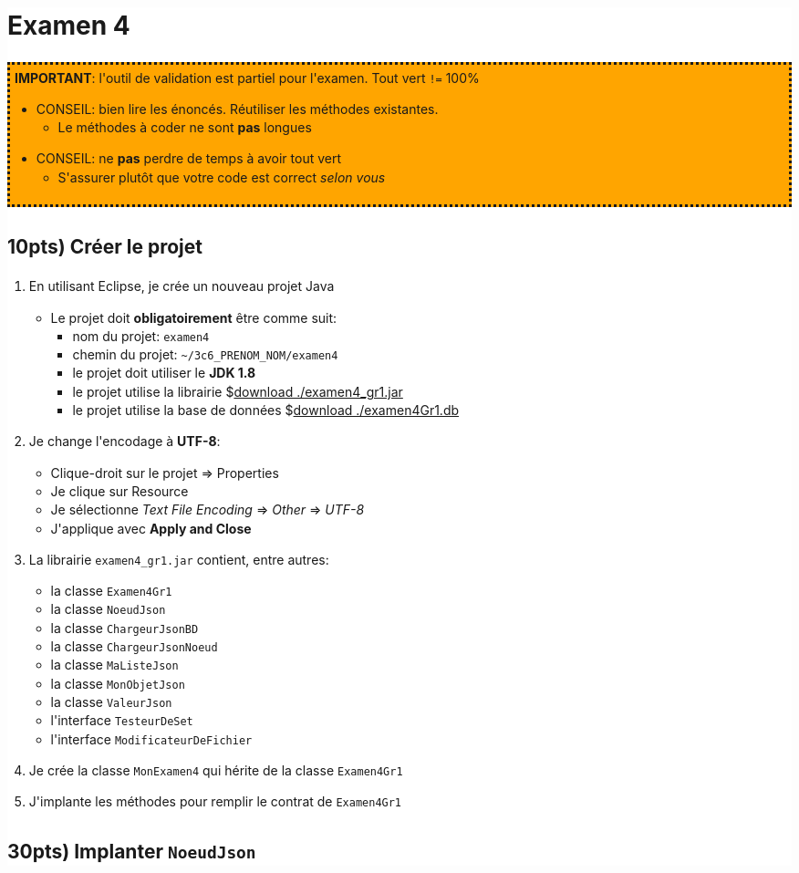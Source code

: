 # Examen 4

<div style="padding:5px;background:orange;border-style:dotted" >
<strong>IMPORTANT</strong>: l'outil de validation est partiel pour l'examen. Tout vert <code>!=</code> 100%
<div>
<ul>
<li>CONSEIL: bien lire les énoncés. Réutiliser les méthodes existantes.
<ul>
<li>Le méthodes à coder ne sont <strong>pas</strong> longues
</ul>
</ul>
<ul>
<li>CONSEIL: ne <strong>pas</strong> perdre de temps à avoir tout vert
<ul>
<li>S'assurer plutôt que votre code est correct <i>selon vous</i>
</div>
</div>

## 10pts) Créer le projet

1. En utilisant Eclipse, je crée un nouveau projet Java
    * Le projet doit **obligatoirement** être comme suit:
        * nom du projet: `examen4`
        * chemin du projet: `~/3c6_PRENOM_NOM/examen4`
        * le projet doit utiliser le **JDK 1.8**
        * le projet utilise la librairie $[download ./examen4_gr1.jar](examen4_gr1.jar)
        * le projet utilise la base de données $[download ./examen4Gr1.db](examen4Gr1.db)

1. Je change l'encodage à **UTF-8**:
    * Clique-droit sur le projet => Properties
    * Je clique sur Resource
    * Je sélectionne *Text File Encoding* => *Other* => *UTF-8*
    * J'applique avec **Apply and Close**

1. La librairie `examen4_gr1.jar` contient, entre autres:
    * la classe `Examen4Gr1`
    * la classe `NoeudJson`
    * la classe `ChargeurJsonBD`
    * la classe `ChargeurJsonNoeud`
    * la classe `MaListeJson`
    * la classe `MonObjetJson`
    * la classe `ValeurJson`
    * l'interface `TesteurDeSet`
    * l'interface `ModificateurDeFichier`

1. Je crée la classe `MonExamen4` qui hérite de la classe `Examen4Gr1`

1. J'implante les méthodes pour remplir le contrat de `Examen4Gr1`

## 30pts) Implanter `NoeudJson`

